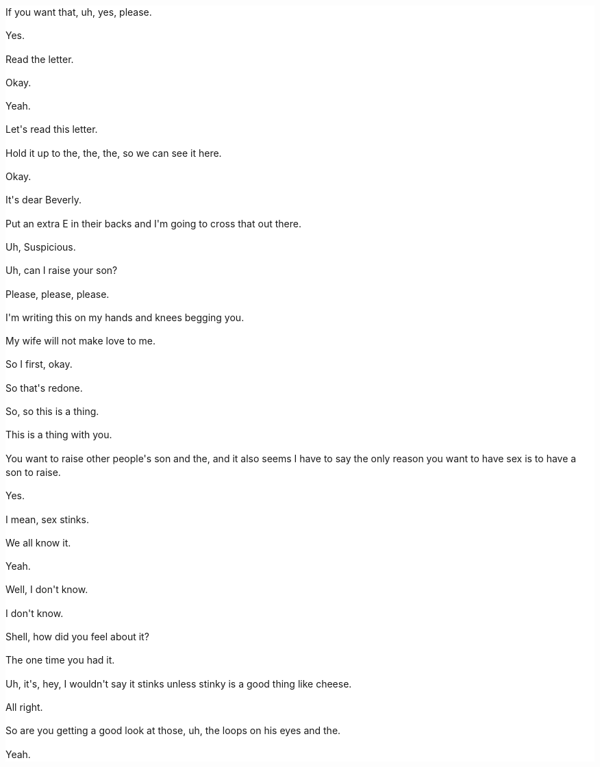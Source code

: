 If you want that, uh, yes, please.

Yes.

Read the letter.

Okay.

Yeah.

Let's read this letter.

Hold it up to the, the, the, so we can see it here.

Okay.

It's dear Beverly.

Put an extra E in their backs and I'm going to cross that out there.

Uh, Suspicious.

Uh, can I raise your son?

Please, please, please.

I'm writing this on my hands and knees begging you.

My wife will not make love to me.

So I first, okay.

So that's redone.

So, so this is a thing.

This is a thing with you.

You want to raise other people's son and the, and it also seems I have to say the only reason you want to have sex is to have a son to raise.

Yes.

I mean, sex stinks.

We all know it.

Yeah.

Well, I don't know.

I don't know.

Shell, how did you feel about it?

The one time you had it.

Uh, it's, hey, I wouldn't say it stinks unless stinky is a good thing like cheese.

All right.

So are you getting a good look at those, uh, the loops on his eyes and the.

Yeah.

